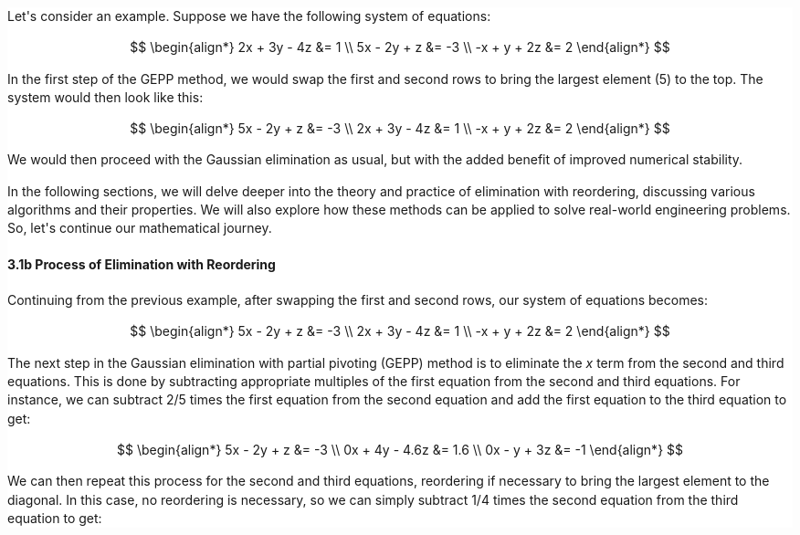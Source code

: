 Let's consider an example. Suppose we have the following system of equations:

$$
\begin{align*}
2x + 3y - 4z &= 1 \\
5x - 2y + z &= -3 \\
-x + y + 2z &= 2
\end{align*}
$$

In the first step of the GEPP method, we would swap the first and second rows to bring the largest element (5) to the top. The system would then look like this:

$$
\begin{align*}
5x - 2y + z &= -3 \\
2x + 3y - 4z &= 1 \\
-x + y + 2z &= 2
\end{align*}
$$

We would then proceed with the Gaussian elimination as usual, but with the added benefit of improved numerical stability.

In the following sections, we will delve deeper into the theory and practice of elimination with reordering, discussing various algorithms and their properties. We will also explore how these methods can be applied to solve real-world engineering problems. So, let's continue our mathematical journey.

#### 3.1b Process of Elimination with Reordering

Continuing from the previous example, after swapping the first and second rows, our system of equations becomes:

$$
\begin{align*}
5x - 2y + z &= -3 \\
2x + 3y - 4z &= 1 \\
-x + y + 2z &= 2
\end{align*}
$$

The next step in the Gaussian elimination with partial pivoting (GEPP) method is to eliminate the $x$ term from the second and third equations. This is done by subtracting appropriate multiples of the first equation from the second and third equations. For instance, we can subtract $2/5$ times the first equation from the second equation and add the first equation to the third equation to get:

$$
\begin{align*}
5x - 2y + z &= -3 \\
0x + 4y - 4.6z &= 1.6 \\
0x - y + 3z &= -1
\end{align*}
$$

We can then repeat this process for the second and third equations, reordering if necessary to bring the largest element to the diagonal. In this case, no reordering is necessary, so we can simply subtract $1/4$ times the second equation from the third equation to get:
